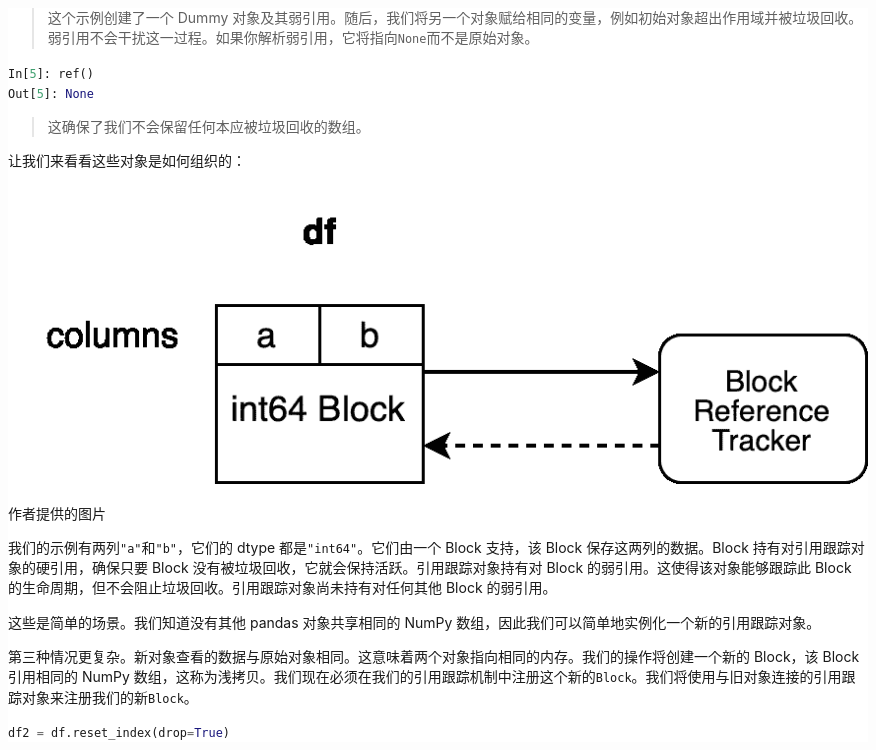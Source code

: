 > 这个示例创建了一个 Dummy 对象及其弱引用。随后，我们将另一个对象赋给相同的变量，例如初始对象超出作用域并被垃圾回收。弱引用不会干扰这一过程。如果你解析弱引用，它将指向`None`而不是原始对象。

```py
In[5]: ref()
Out[5]: None
```

> 这确保了我们不会保留任何本应被垃圾回收的数组。

让我们来看看这些对象是如何组织的：

![](img/af723ab6a06f1f56cd2e5ba5dea4bf68.png)

作者提供的图片

我们的示例有两列`"a"`和`"b"`，它们的 dtype 都是`"int64"`。它们由一个 Block 支持，该 Block 保存这两列的数据。Block 持有对引用跟踪对象的硬引用，确保只要 Block 没有被垃圾回收，它就会保持活跃。引用跟踪对象持有对 Block 的弱引用。这使得该对象能够跟踪此 Block 的生命周期，但不会阻止垃圾回收。引用跟踪对象尚未持有对任何其他 Block 的弱引用。

这些是简单的场景。我们知道没有其他 pandas 对象共享相同的 NumPy 数组，因此我们可以简单地实例化一个新的引用跟踪对象。

第三种情况更复杂。新对象查看的数据与原始对象相同。这意味着两个对象指向相同的内存。我们的操作将创建一个新的 Block，该 Block 引用相同的 NumPy 数组，这称为浅拷贝。我们现在必须在我们的引用跟踪机制中注册这个新的`Block`。我们将使用与旧对象连接的引用跟踪对象来注册我们的新`Block`。

```py
df2 = df.reset_index(drop=True)
```
